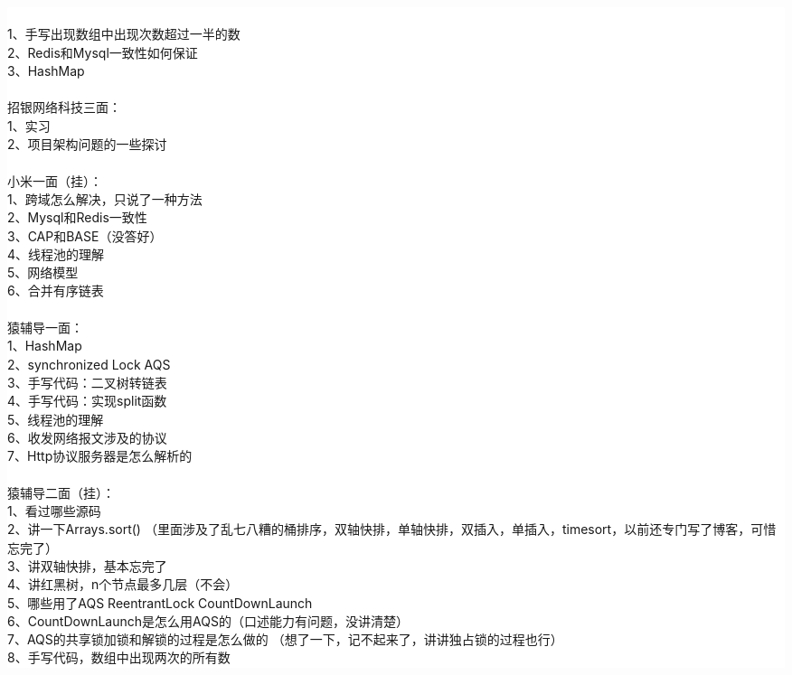  <br/>
 1、手写出现数组中出现次数超过一半的数
 <br/>
 2、Redis和Mysql一致性如何保证
 <br/>
 3、HashMap
 <br/>
 <br/>
 招银网络科技三面：
 <br/>
 1、实习
 <br/>
 2、项目架构问题的一些探讨
 <br/>
 <br/>
 小米一面（挂）：
 <br/>
 1、跨域怎么解决，只说了一种方法
 <br/>
 2、Mysql和Redis一致性
 <br/>
 3、CAP和BASE（没答好）
 <br/>
 4、线程池的理解
 <br/>
 5、网络模型
 <br/>
 6、合并有序链表
 <br/>
 <br/>
 猿辅导一面：
 <br/>
 1、HashMap
 <br/>
 2、synchronized Lock AQS
 <br/>
 3、手写代码：二叉树转链表
 <br/>
 4、手写代码：实现split函数
 <br/>
 5、线程池的理解
 <br/>
 6、收发网络报文涉及的协议
 <br/>
 7、Http协议服务器是怎么解析的
 <br/>
 <br/>
 猿辅导二面（挂）：
 <br/>
 1、看过哪些源码
 <br/>
 2、讲一下Arrays.sort() （里面涉及了乱七八糟的桶排序，双轴快排，单轴快排，双插入，单插入，timesort，以前还专门写了博客，可惜忘完了）
 <br/>
 3、讲双轴快排，基本忘完了
 <br/>
 4、讲红黑树，n个节点最多几层（不会）
 <br/>
 5、哪些用了AQS ReentrantLock CountDownLaunch
 <br/>
 6、CountDownLaunch是怎么用AQS的（口述能力有问题，没讲清楚）
 <br/>
 7、AQS的共享锁加锁和解锁的过程是怎么做的 （想了一下，记不起来了，讲讲独占锁的过程也行）
 <br/>
 8、手写代码，数组中出现两次的所有数